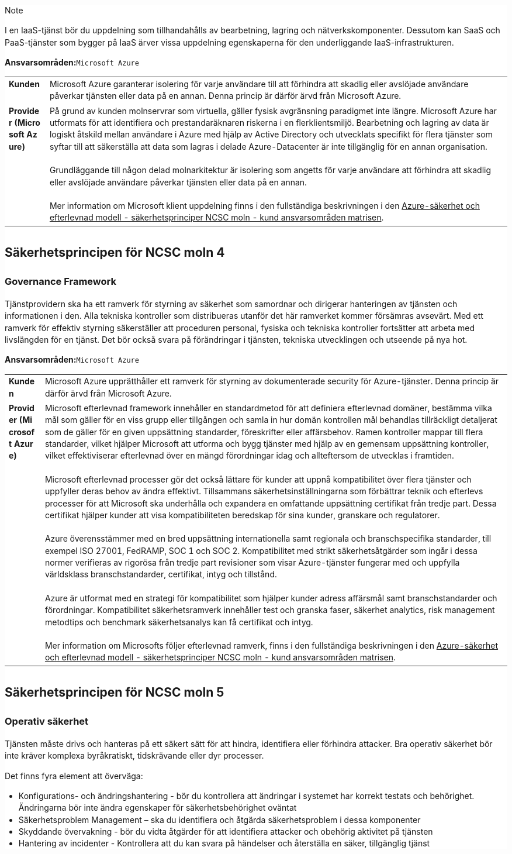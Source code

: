 > [!NOTE]
> I en IaaS-tjänst bör du uppdelning som tillhandahålls av bearbetning, lagring och nätverkskomponenter. Dessutom kan SaaS och PaaS-tjänster som bygger på IaaS ärver vissa uppdelning egenskaperna för den underliggande IaaS-infrastrukturen.

**Ansvarsområden:**`Microsoft Azure`


|||
|---|---|
| **Kunden** | Microsoft Azure garanterar isolering för varje användare till att förhindra att skadlig eller avslöjade användare påverkar tjänsten eller data på en annan. Denna princip är därför ärvd från Microsoft Azure. |
| **Provider&nbsp;(Microsoft&nbsp;Azure)** | På grund av kunden molnservrar som virtuella, gäller fysisk avgränsning paradigmet inte längre. Microsoft Azure har utformats för att identifiera och prestandaräknaren riskerna i en flerklientsmiljö. Bearbetning och lagring av data är logiskt åtskild mellan användare i Azure med hjälp av Active Directory och utvecklats specifikt för flera tjänster som syftar till att säkerställa att data som lagras i delade Azure-Datacenter är inte tillgänglig för en annan organisation. <br /> <br /> Grundläggande till någon delad molnarkitektur är isolering som angetts för varje användare att förhindra att skadlig eller avslöjade användare påverkar tjänsten eller data på en annan. <br /> <br /> Mer information om Microsoft klient uppdelning finns i den fullständiga beskrivningen i den [Azure-säkerhet och efterlevnad modell - säkerhetsprinciper NCSC moln - kund ansvarsområden matrisen](https://aka.ms/blueprintuk-gcrm). |


 ## <a name="ncsc-cloud-security-principle-4"></a>Säkerhetsprincipen för NCSC moln 4
### <a name="governance-framework"></a>Governance Framework
Tjänstprovidern ska ha ett ramverk för styrning av säkerhet som samordnar och dirigerar hanteringen av tjänsten och informationen i den. Alla tekniska kontroller som distribueras utanför det här ramverket kommer försämras avsevärt.
Med ett ramverk för effektiv styrning säkerställer att proceduren personal, fysiska och tekniska kontroller fortsätter att arbeta med livslängden för en tjänst. Det bör också svara på förändringar i tjänsten, tekniska utvecklingen och utseende på nya hot.


**Ansvarsområden:**`Microsoft Azure`


|||
|---|---|
| **Kunden** | Microsoft Azure upprätthåller ett ramverk för styrning av dokumenterade security för Azure-tjänster. Denna princip är därför ärvd från Microsoft Azure. |
| **Provider&nbsp;(Microsoft&nbsp;Azure)** | Microsoft efterlevnad framework innehåller en standardmetod för att definiera efterlevnad domäner, bestämma vilka mål som gäller för en viss grupp eller tillgången och samla in hur domän kontrollen mål behandlas tillräckligt detaljerat som de gäller för en given uppsättning standarder, föreskrifter eller affärsbehov. Ramen kontroller mappar till flera standarder, vilket hjälper Microsoft att utforma och bygg tjänster med hjälp av en gemensam uppsättning kontroller, vilket effektiviserar efterlevnad över en mängd förordningar idag och allteftersom de utvecklas i framtiden. <br /> <br /> Microsoft efterlevnad processer gör det också lättare för kunder att uppnå kompatibilitet över flera tjänster och uppfyller deras behov av ändra effektivt. Tillsammans säkerhetsinställningarna som förbättrar teknik och efterlevs processer för att Microsoft ska underhålla och expandera en omfattande uppsättning certifikat från tredje part. Dessa certifikat hjälper kunder att visa kompatibiliteten beredskap för sina kunder, granskare och regulatorer. <br /> <br />  Azure överensstämmer med en bred uppsättning internationella samt regionala och branschspecifika standarder, till exempel ISO 27001, FedRAMP, SOC 1 och SOC 2. Kompatibilitet med strikt säkerhetsåtgärder som ingår i dessa normer verifieras av rigorösa från tredje part revisioner som visar Azure-tjänster fungerar med och uppfylla världsklass branschstandarder, certifikat, intyg och tillstånd. <br /> <br /> Azure är utformat med en strategi för kompatibilitet som hjälper kunder adress affärsmål samt branschstandarder och förordningar. Kompatibilitet säkerhetsramverk innehåller test och granska faser, säkerhet analytics, risk management metodtips och benchmark säkerhetsanalys kan få certifikat och intyg. <br /> <br /> Mer information om Microsofts följer efterlevnad ramverk, finns i den fullständiga beskrivningen i den [Azure-säkerhet och efterlevnad modell - säkerhetsprinciper NCSC moln - kund ansvarsområden matrisen](https://aka.ms/blueprintuk-gcrm).|


 ## <a name="ncsc-cloud-security-principle-5"></a>Säkerhetsprincipen för NCSC moln 5
### <a name="operational-security"></a>Operativ säkerhet
Tjänsten måste drivs och hanteras på ett säkert sätt för att hindra, identifiera eller förhindra attacker. Bra operativ säkerhet bör inte kräver komplexa byråkratiskt, tidskrävande eller dyr processer.

Det finns fyra element att överväga:

- Konfigurations- och ändringshantering - bör du kontrollera att ändringar i systemet har korrekt testats och behörighet. Ändringarna bör inte ändra egenskaper för säkerhetsbehörighet oväntat
- Säkerhetsproblem Management – ska du identifiera och åtgärda säkerhetsproblem i dessa komponenter
- Skyddande övervakning - bör du vidta åtgärder för att identifiera attacker och obehörig aktivitet på tjänsten
- Hantering av incidenter - Kontrollera att du kan svara på händelser och återställa en säker, tillgänglig tjänst
